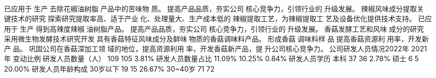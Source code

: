 已应用于
生产
去除花椒油树脂
产品中的苦味物
质。
提高产品品质，夯实公司
核心竞争力，引领行业的
升级发展。
辣椒风味成分提取关
键技术的研究
探索研究提取率高、适于产业
化、处理量大、生产成本低的
辣椒提取工艺，为辣椒提取工
艺及设备优化提供技术支持。
已应用于
生产
得到高辣度辣椒
油树脂产品。
提高产品品质，夯实公司
核心竞争力，引领行业的
升级发展。
香菇发酵工艺和风味
成分的研究
采用微生物发酵技术研究开发
具有香菇特征风味成分及鲜味
物质的香菇调味料产品。
形成香菇
调味料样
品
提高香菇资源利
用率，开发新产
品。
巩固公司在香菇深加工领
域的地位，提高资源利用
率，开发香菇新产品，提
升公司核心竞争力。
公司研发人员情况2022年
2021年
变动比例
研发人员数量（人）
109
105
3.81%
研发人员数量占比
11.09%
10.25%
0.84%
研发人员学历
本科
37
36
2.78%
硕士
6
5
20.00%
研发人员年龄构成
30岁以下
19
15
26.67%
30~40岁
71
72